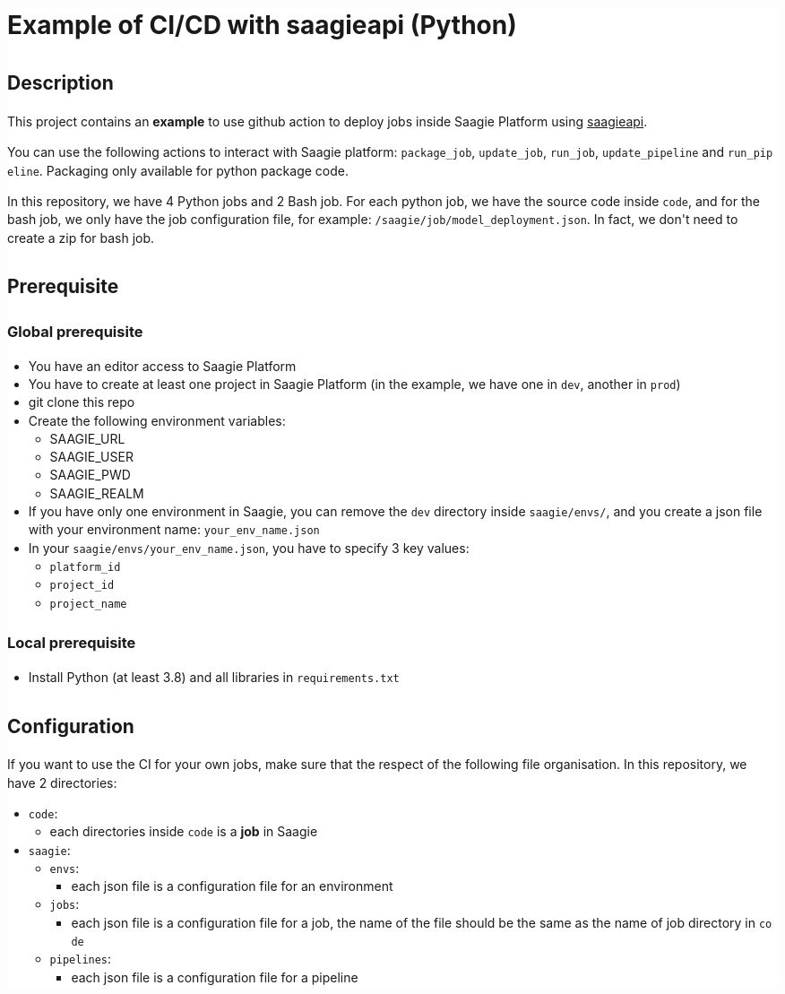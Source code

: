 # Example of CI/CD with saagieapi (Python)

## Description
This project contains an __example__ to use github action to deploy jobs inside Saagie Platform using
[saagieapi](https://saagieapi.readthedocs.io/en/latest/).

You can use the following actions to interact with Saagie platform: `package_job`, `update_job`, `run_job`,
`update_pipeline` and `run_pipeline`.
Packaging only available for python package code.

In this repository, we have 4 Python jobs and 2 Bash job.
For each python job, we have the source code inside `code`, and for the bash
job, we only have the job configuration file, for example: `/saagie/job/model_deployment.json`. In fact,
we don't need to create a zip for bash job.



## Prerequisite
### Global prerequisite

- You have an editor access to Saagie Platform
- You have to create at least one project in Saagie Platform (in the example, we have one in `dev`,
  another in `prod`)
- git clone this repo
- Create the following environment variables:
  * SAAGIE_URL
  * SAAGIE_USER
  * SAAGIE_PWD
  * SAAGIE_REALM
- If you have only one environment in Saagie, you can remove the `dev` directory inside `saagie/envs/`, and you create 
a json file with your environment name: `your_env_name.json`
- In your `saagie/envs/your_env_name.json`, you have to specify 3 key values:
  - `platform_id`
  - `project_id`
  - `project_name`


### Local prerequisite

- Install Python (at least 3.8) and all libraries in `requirements.txt`


## Configuration

If you want to use the CI for your own jobs, make sure that the respect of the following file organisation.
In this repository, we have 2 directories:
- `code`:
  - each directories inside `code` is a __job__ in Saagie
- `saagie`:
  - `envs`:
    - each json file is a configuration file for an environment
  - `jobs`:
    - each json file is a configuration file for a job, the name of the file should be the same
      as the name of job directory in `code`
  - `pipelines`:
    - each json file is a configuration file for a pipeline
